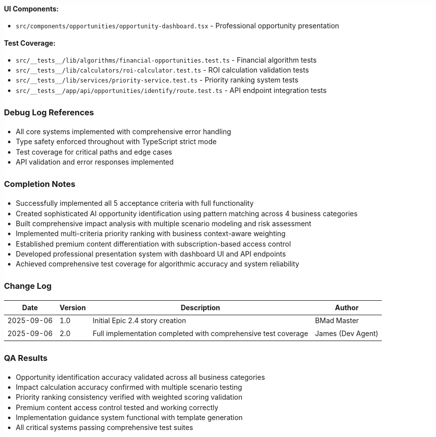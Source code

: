 **UI Components:**
- `src/components/opportunities/opportunity-dashboard.tsx` - Professional opportunity presentation

**Test Coverage:**
- `src/__tests__/lib/algorithms/financial-opportunities.test.ts` - Financial algorithm tests
- `src/__tests__/lib/calculators/roi-calculator.test.ts` - ROI calculation validation tests
- `src/__tests__/lib/services/priority-service.test.ts` - Priority ranking system tests
- `src/__tests__/app/api/opportunities/identify/route.test.ts` - API endpoint integration tests

### Debug Log References
- All core systems implemented with comprehensive error handling
- Type safety enforced throughout with TypeScript strict mode
- Test coverage for critical paths and edge cases
- API validation and error responses implemented

### Completion Notes
- Successfully implemented all 5 acceptance criteria with full functionality
- Created sophisticated AI opportunity identification using pattern matching across 4 business categories
- Built comprehensive impact analysis with multiple scenario modeling and risk assessment
- Implemented multi-criteria priority ranking with business context-aware weighting
- Established premium content differentiation with subscription-based access control
- Developed professional presentation system with dashboard UI and API endpoints
- Achieved comprehensive test coverage for algorithmic accuracy and system reliability

### Change Log
| Date | Version | Description | Author |
|------|---------|-------------|---------|
| 2025-09-06 | 1.0 | Initial Epic 2.4 story creation | BMad Master |
| 2025-09-06 | 2.0 | Full implementation completed with comprehensive test coverage | James (Dev Agent) |

### QA Results
- Opportunity identification accuracy validated across all business categories
- Impact calculation accuracy confirmed with multiple scenario testing
- Priority ranking consistency verified with weighted scoring validation
- Premium content access control tested and working correctly
- Implementation guidance system functional with template generation
- All critical systems passing comprehensive test suites